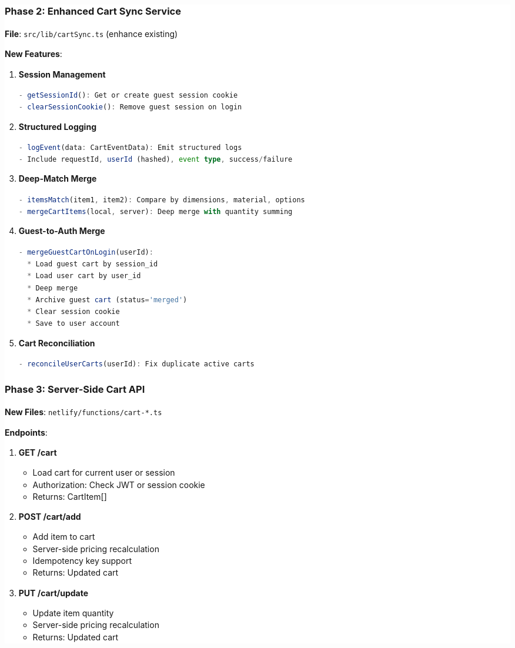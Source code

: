 ### Phase 2: Enhanced Cart Sync Service

**File**: `src/lib/cartSync.ts` (enhance existing)

**New Features**:

1. **Session Management**
   ```typescript
   - getSessionId(): Get or create guest session cookie
   - clearSessionCookie(): Remove guest session on login
   ```

2. **Structured Logging**
   ```typescript
   - logEvent(data: CartEventData): Emit structured logs
   - Include requestId, userId (hashed), event type, success/failure
   ```

3. **Deep-Match Merge**
   ```typescript
   - itemsMatch(item1, item2): Compare by dimensions, material, options
   - mergeCartItems(local, server): Deep merge with quantity summing
   ```

4. **Guest-to-Auth Merge**
   ```typescript
   - mergeGuestCartOnLogin(userId): 
     * Load guest cart by session_id
     * Load user cart by user_id
     * Deep merge
     * Archive guest cart (status='merged')
     * Clear session cookie
     * Save to user account
   ```

5. **Cart Reconciliation**
   ```typescript
   - reconcileUserCarts(userId): Fix duplicate active carts
   ```

### Phase 3: Server-Side Cart API

**New Files**: `netlify/functions/cart-*.ts`

**Endpoints**:

1. **GET /cart**
   - Load cart for current user or session
   - Authorization: Check JWT or session cookie
   - Returns: CartItem[]

2. **POST /cart/add**
   - Add item to cart
   - Server-side pricing recalculation
   - Idempotency key support
   - Returns: Updated cart

3. **PUT /cart/update**
   - Update item quantity
   - Server-side pricing recalculation
   - Returns: Updated cart
